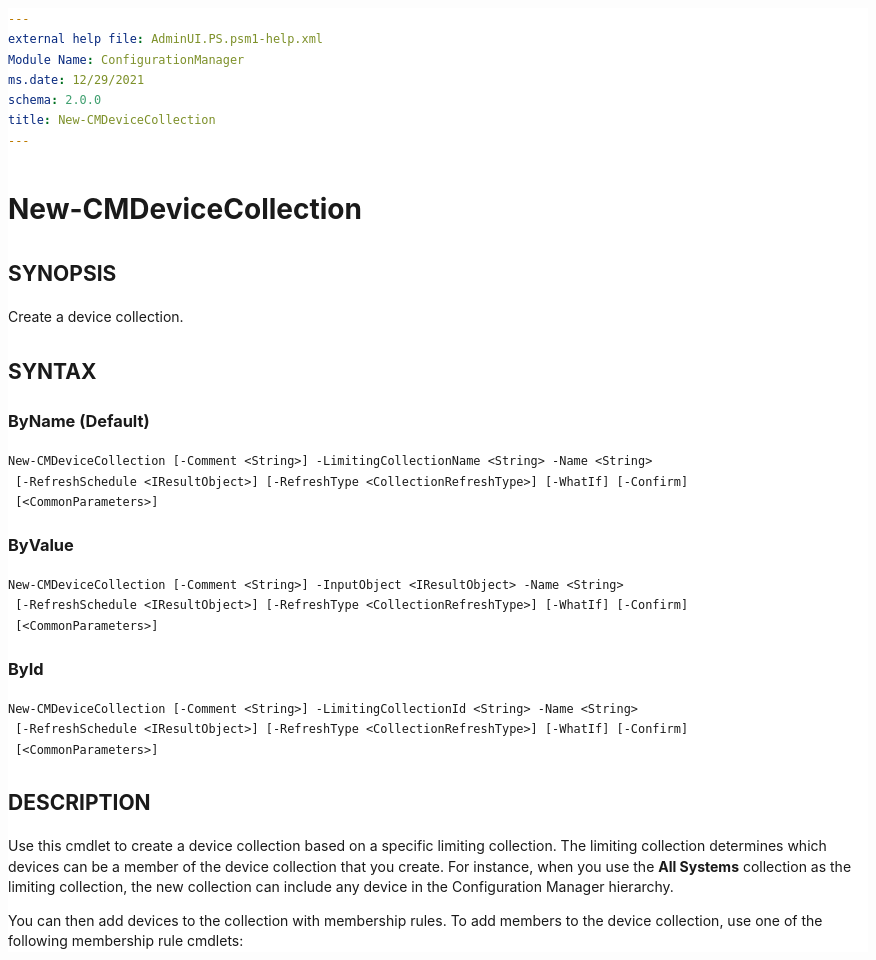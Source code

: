 ```yaml
---
external help file: AdminUI.PS.psm1-help.xml
Module Name: ConfigurationManager
ms.date: 12/29/2021
schema: 2.0.0
title: New-CMDeviceCollection
---
```


# New-CMDeviceCollection

## SYNOPSIS

Create a device collection.

## SYNTAX

### ByName (Default)
```
New-CMDeviceCollection [-Comment <String>] -LimitingCollectionName <String> -Name <String>
 [-RefreshSchedule <IResultObject>] [-RefreshType <CollectionRefreshType>] [-WhatIf] [-Confirm]
 [<CommonParameters>]
```

### ByValue
```
New-CMDeviceCollection [-Comment <String>] -InputObject <IResultObject> -Name <String>
 [-RefreshSchedule <IResultObject>] [-RefreshType <CollectionRefreshType>] [-WhatIf] [-Confirm]
 [<CommonParameters>]
```

### ById
```
New-CMDeviceCollection [-Comment <String>] -LimitingCollectionId <String> -Name <String>
 [-RefreshSchedule <IResultObject>] [-RefreshType <CollectionRefreshType>] [-WhatIf] [-Confirm]
 [<CommonParameters>]
```

## DESCRIPTION

Use this cmdlet to create a device collection based on a specific limiting collection.
The limiting collection determines which devices can be a member of the device collection that you create.
For instance, when you use the **All Systems** collection as the limiting collection, the new collection can include any device in the Configuration Manager hierarchy.

You can then add devices to the collection with membership rules.
To add members to the device collection, use one of the following membership rule cmdlets:
